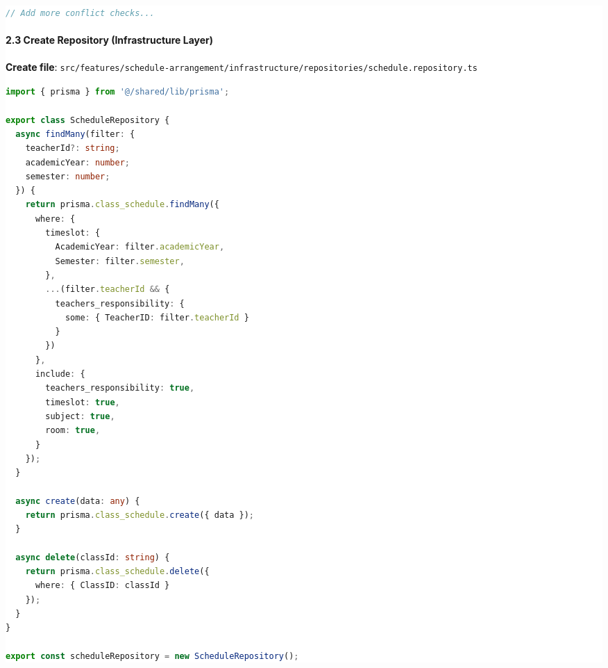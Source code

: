 ```typescript
// Add more conflict checks...
```

#### 2.3 Create Repository (Infrastructure Layer)

**Create file**: `src/features/schedule-arrangement/infrastructure/repositories/schedule.repository.ts`

```typescript
import { prisma } from '@/shared/lib/prisma';

export class ScheduleRepository {
  async findMany(filter: {
    teacherId?: string;
    academicYear: number;
    semester: number;
  }) {
    return prisma.class_schedule.findMany({
      where: {
        timeslot: {
          AcademicYear: filter.academicYear,
          Semester: filter.semester,
        },
        ...(filter.teacherId && {
          teachers_responsibility: {
            some: { TeacherID: filter.teacherId }
          }
        })
      },
      include: {
        teachers_responsibility: true,
        timeslot: true,
        subject: true,
        room: true,
      }
    });
  }

  async create(data: any) {
    return prisma.class_schedule.create({ data });
  }

  async delete(classId: string) {
    return prisma.class_schedule.delete({
      where: { ClassID: classId }
    });
  }
}

export const scheduleRepository = new ScheduleRepository();
```
